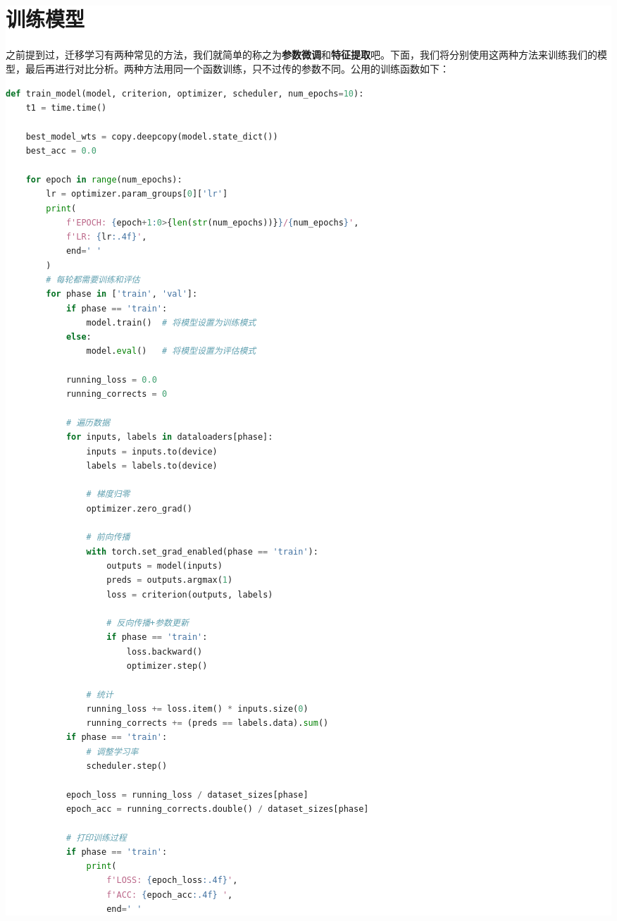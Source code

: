 # 训练模型
之前提到过，迁移学习有两种常见的方法，我们就简单的称之为**参数微调**和**特征提取**吧。下面，我们将分别使用这两种方法来训练我们的模型，最后再进行对比分析。两种方法用同一个函数训练，只不过传的参数不同。公用的训练函数如下：
```python
def train_model(model, criterion, optimizer, scheduler, num_epochs=10):
    t1 = time.time()

    best_model_wts = copy.deepcopy(model.state_dict())
    best_acc = 0.0

    for epoch in range(num_epochs):
        lr = optimizer.param_groups[0]['lr']
        print(
            f'EPOCH: {epoch+1:0>{len(str(num_epochs))}}/{num_epochs}',
            f'LR: {lr:.4f}',
            end=' '
        )
        # 每轮都需要训练和评估
        for phase in ['train', 'val']:
            if phase == 'train':
                model.train()  # 将模型设置为训练模式
            else:
                model.eval()   # 将模型设置为评估模式

            running_loss = 0.0
            running_corrects = 0

            # 遍历数据
            for inputs, labels in dataloaders[phase]:
                inputs = inputs.to(device)
                labels = labels.to(device)

                # 梯度归零
                optimizer.zero_grad()

                # 前向传播
                with torch.set_grad_enabled(phase == 'train'):
                    outputs = model(inputs)
                    preds = outputs.argmax(1)
                    loss = criterion(outputs, labels)

                    # 反向传播+参数更新
                    if phase == 'train':
                        loss.backward()
                        optimizer.step()

                # 统计
                running_loss += loss.item() * inputs.size(0)
                running_corrects += (preds == labels.data).sum()
            if phase == 'train':
                # 调整学习率
                scheduler.step()

            epoch_loss = running_loss / dataset_sizes[phase]
            epoch_acc = running_corrects.double() / dataset_sizes[phase]

            # 打印训练过程
            if phase == 'train':
                print(
                    f'LOSS: {epoch_loss:.4f}',
                    f'ACC: {epoch_acc:.4f} ',
                    end=' '
```